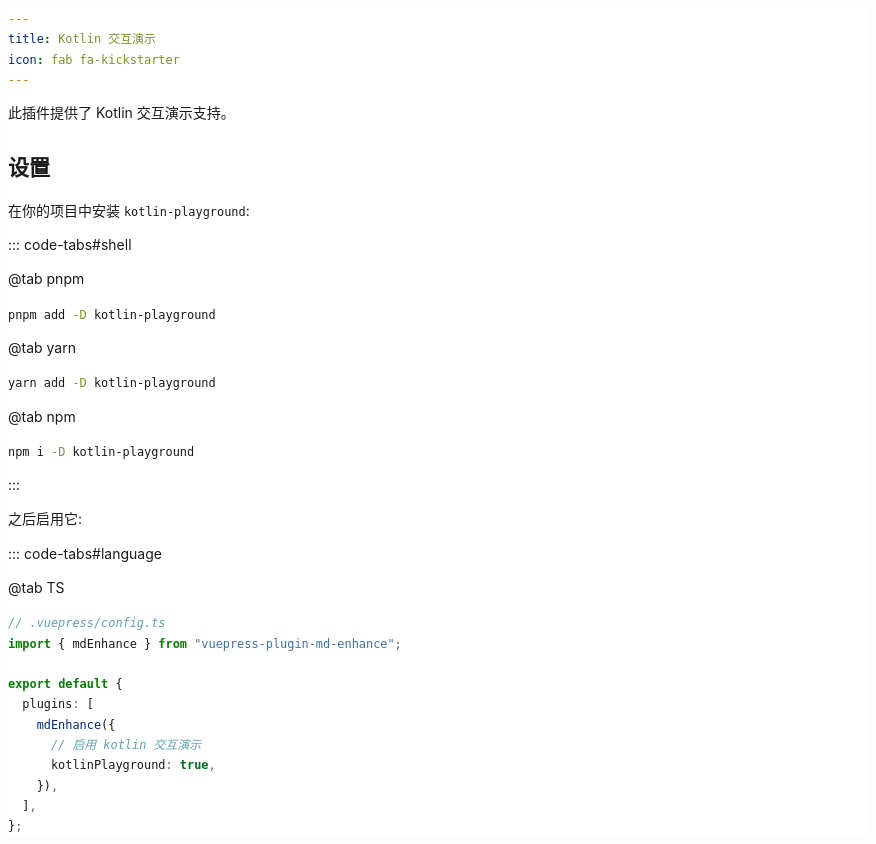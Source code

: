 ```yaml
---
title: Kotlin 交互演示
icon: fab fa-kickstarter
---
```


此插件提供了 Kotlin 交互演示支持。





## 设置

在你的项目中安装 `kotlin-playground`:

::: code-tabs#shell

@tab pnpm

```bash
pnpm add -D kotlin-playground
```

@tab yarn

```bash
yarn add -D kotlin-playground
```

@tab npm

```bash
npm i -D kotlin-playground
```

:::

之后启用它:



::: code-tabs#language

@tab TS

```ts {8}
// .vuepress/config.ts
import { mdEnhance } from "vuepress-plugin-md-enhance";

export default {
  plugins: [
    mdEnhance({
      // 启用 kotlin 交互演示
      kotlinPlayground: true,
    }),
  ],
};
```
